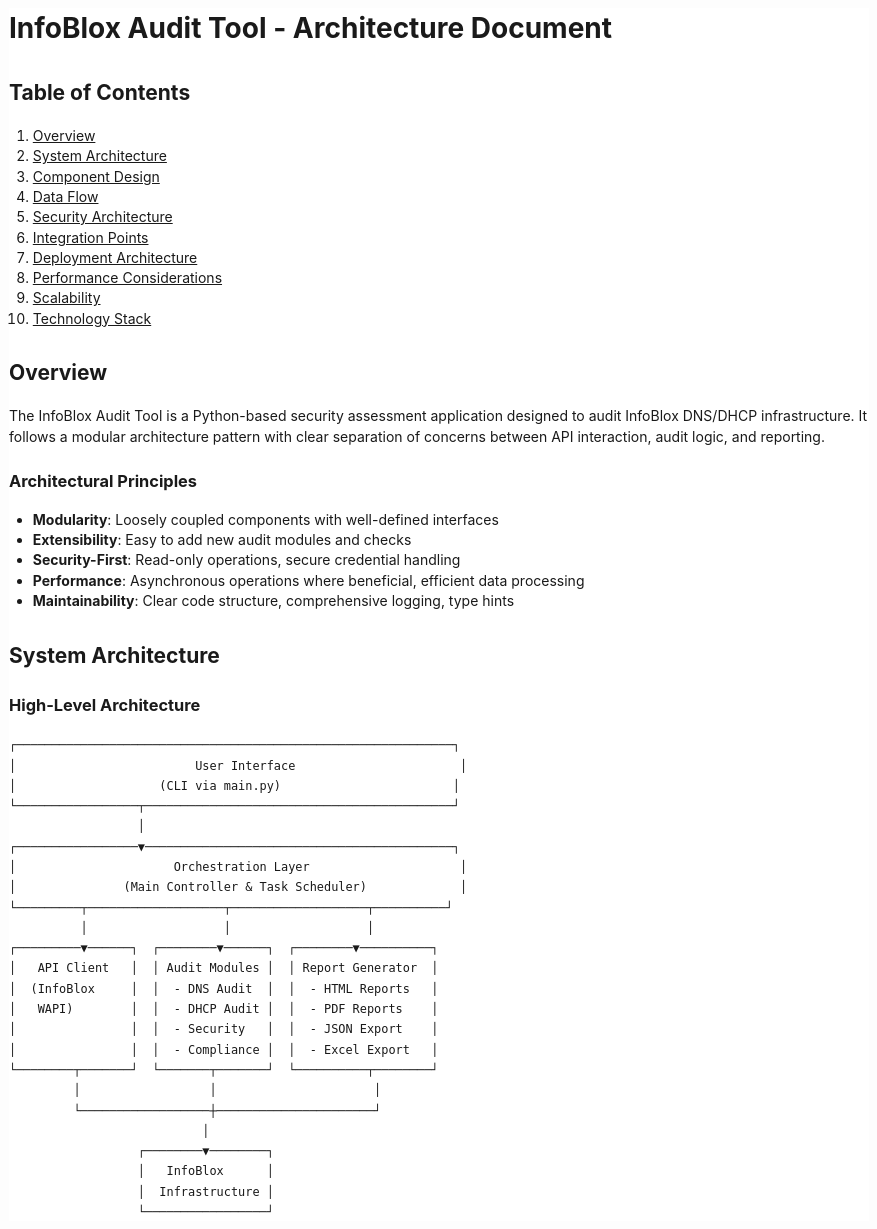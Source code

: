 # InfoBlox Audit Tool - Architecture Document

## Table of Contents
1. [Overview](#overview)
2. [System Architecture](#system-architecture)
3. [Component Design](#component-design)
4. [Data Flow](#data-flow)
5. [Security Architecture](#security-architecture)
6. [Integration Points](#integration-points)
7. [Deployment Architecture](#deployment-architecture)
8. [Performance Considerations](#performance-considerations)
9. [Scalability](#scalability)
10. [Technology Stack](#technology-stack)

## Overview

The InfoBlox Audit Tool is a Python-based security assessment application designed to audit InfoBlox DNS/DHCP infrastructure. It follows a modular architecture pattern with clear separation of concerns between API interaction, audit logic, and reporting.

### Architectural Principles

- **Modularity**: Loosely coupled components with well-defined interfaces
- **Extensibility**: Easy to add new audit modules and checks
- **Security-First**: Read-only operations, secure credential handling
- **Performance**: Asynchronous operations where beneficial, efficient data processing
- **Maintainability**: Clear code structure, comprehensive logging, type hints

## System Architecture

### High-Level Architecture

```
┌─────────────────────────────────────────────────────────────┐
│                         User Interface                       │
│                    (CLI via main.py)                        │
└─────────────────┬───────────────────────────────────────────┘
                  │
┌─────────────────▼───────────────────────────────────────────┐
│                      Orchestration Layer                     │
│               (Main Controller & Task Scheduler)             │
└─────────┬───────────────────┬───────────────────┬──────────┘
          │                   │                   │
┌─────────▼──────┐  ┌────────▼──────┐  ┌────────▼──────────┐
│   API Client   │  │ Audit Modules │  │ Report Generator  │
│  (InfoBlox     │  │  - DNS Audit  │  │  - HTML Reports   │
│   WAPI)        │  │  - DHCP Audit │  │  - PDF Reports    │
│                │  │  - Security   │  │  - JSON Export    │
│                │  │  - Compliance │  │  - Excel Export   │
└────────┬───────┘  └───────┬───────┘  └──────────┬────────┘
         │                  │                      │
         └──────────────────┼──────────────────────┘
                           │
                  ┌────────▼────────┐
                  │   InfoBlox      │
                  │  Infrastructure │
                  └─────────────────┘
```
